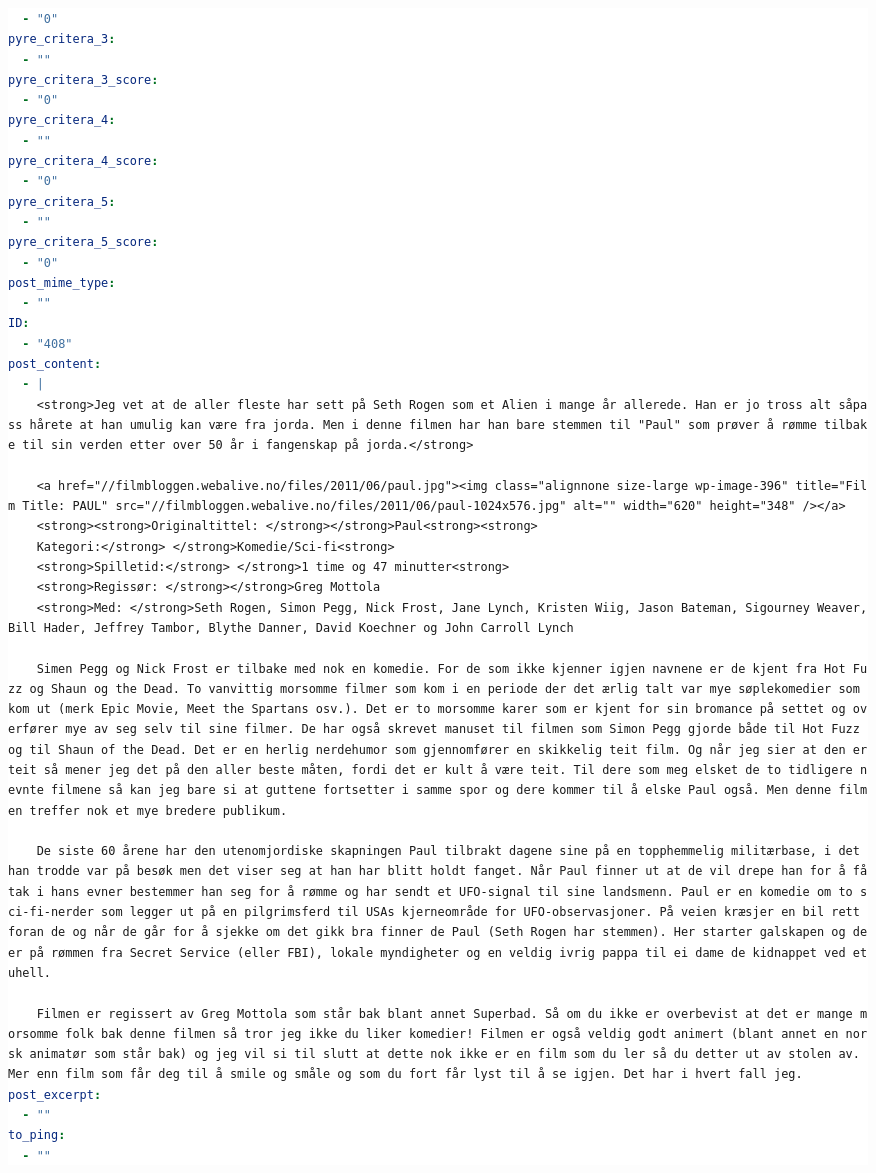 ```yaml
  - "0"
pyre_critera_3:
  - ""
pyre_critera_3_score:
  - "0"
pyre_critera_4:
  - ""
pyre_critera_4_score:
  - "0"
pyre_critera_5:
  - ""
pyre_critera_5_score:
  - "0"
post_mime_type:
  - ""
ID:
  - "408"
post_content:
  - |
    <strong>Jeg vet at de aller fleste har sett på Seth Rogen som et Alien i mange år allerede. Han er jo tross alt såpass hårete at han umulig kan være fra jorda. Men i denne filmen har han bare stemmen til "Paul" som prøver å rømme tilbake til sin verden etter over 50 år i fangenskap på jorda.</strong>

    <a href="//filmbloggen.webalive.no/files/2011/06/paul.jpg"><img class="alignnone size-large wp-image-396" title="Film Title: PAUL" src="//filmbloggen.webalive.no/files/2011/06/paul-1024x576.jpg" alt="" width="620" height="348" /></a>
    <strong><strong>Originaltittel: </strong></strong>Paul<strong><strong>
    Kategori:</strong> </strong>Komedie/Sci-fi<strong>
    <strong>Spilletid:</strong> </strong>1 time og 47 minutter<strong>
    <strong>Regissør: </strong></strong>Greg Mottola
    <strong>Med: </strong>Seth Rogen, Simon Pegg, Nick Frost, Jane Lynch, Kristen Wiig, Jason Bateman, Sigourney Weaver, Bill Hader, Jeffrey Tambor, Blythe Danner, David Koechner og John Carroll Lynch

    Simen Pegg og Nick Frost er tilbake med nok en komedie. For de som ikke kjenner igjen navnene er de kjent fra Hot Fuzz og Shaun og the Dead. To vanvittig morsomme filmer som kom i en periode der det ærlig talt var mye søplekomedier som kom ut (merk Epic Movie, Meet the Spartans osv.). Det er to morsomme karer som er kjent for sin bromance på settet og overfører mye av seg selv til sine filmer. De har også skrevet manuset til filmen som Simon Pegg gjorde både til Hot Fuzz og til Shaun of the Dead. Det er en herlig nerdehumor som gjennomfører en skikkelig teit film. Og når jeg sier at den er teit så mener jeg det på den aller beste måten, fordi det er kult å være teit. Til dere som meg elsket de to tidligere nevnte filmene så kan jeg bare si at guttene fortsetter i samme spor og dere kommer til å elske Paul også. Men denne filmen treffer nok et mye bredere publikum.

    De siste 60 årene har den utenomjordiske skapningen Paul tilbrakt dagene sine på en topphemmelig militærbase, i det han trodde var på besøk men det viser seg at han har blitt holdt fanget. Når Paul finner ut at de vil drepe han for å få tak i hans evner bestemmer han seg for å rømme og har sendt et UFO-signal til sine landsmenn. Paul er en komedie om to sci-fi-nerder som legger ut på en pilgrimsferd til USAs kjerneområde for UFO-observasjoner. På veien kræsjer en bil rett foran de og når de går for å sjekke om det gikk bra finner de Paul (Seth Rogen har stemmen). Her starter galskapen og de er på rømmen fra Secret Service (eller FBI), lokale myndigheter og en veldig ivrig pappa til ei dame de kidnappet ved et uhell.

    Filmen er regissert av Greg Mottola som står bak blant annet Superbad. Så om du ikke er overbevist at det er mange morsomme folk bak denne filmen så tror jeg ikke du liker komedier! Filmen er også veldig godt animert (blant annet en norsk animatør som står bak) og jeg vil si til slutt at dette nok ikke er en film som du ler så du detter ut av stolen av. Mer enn film som får deg til å smile og småle og som du fort får lyst til å se igjen. Det har i hvert fall jeg.
post_excerpt:
  - ""
to_ping:
  - ""
```